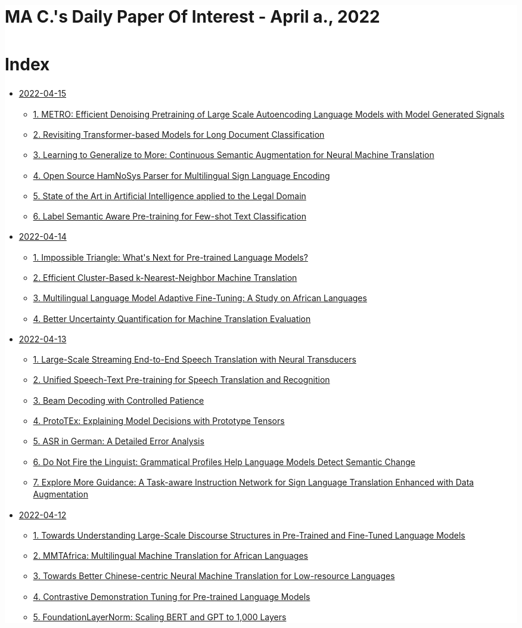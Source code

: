 # MA C.'s Daily Paper Of Interest - April a., 2022

# Index

- [2022-04-15](#2022-04-15)
  - [1. METRO: Efficient Denoising Pretraining of Large Scale Autoencoding Language Models with Model Generated Signals](#2022-04-15-1)
  
  - [2. Revisiting Transformer-based Models for Long Document Classification](#2022-04-15-2)
  
  - [3. Learning to Generalize to More: Continuous Semantic Augmentation for Neural Machine Translation](#2022-04-15-3)
  
  - [4. Open Source HamNoSys Parser for Multilingual Sign Language Encoding](#2022-04-15-4)
  
  - [5. State of the Art in Artificial Intelligence applied to the Legal Domain](#2022-04-15-5)
  
  - [6. Label Semantic Aware Pre-training for Few-shot Text Classification](#2022-04-15-6)
  
- [2022-04-14](#2022-04-14)
  - [1. Impossible Triangle: What's Next for Pre-trained Language Models?](#2022-04-14-1)

  - [2. Efficient Cluster-Based k-Nearest-Neighbor Machine Translation](#2022-04-14-2)

  - [3. Multilingual Language Model Adaptive Fine-Tuning: A Study on African Languages](#2022-04-14-3)

  - [4. Better Uncertainty Quantification for Machine Translation Evaluation](#2022-04-14-4)

- [2022-04-13](#2022-04-13)
  - [1. Large-Scale Streaming End-to-End Speech Translation with Neural Transducers](#2022-04-13-1)

  - [2. Unified Speech-Text Pre-training for Speech Translation and Recognition](#2022-04-13-2)

  - [3. Beam Decoding with Controlled Patience](#2022-04-13-3)

  - [4. ProtoTEx: Explaining Model Decisions with Prototype Tensors](#2022-04-13-4)

  - [5. ASR in German: A Detailed Error Analysis](#2022-04-13-5)

  - [6. Do Not Fire the Linguist: Grammatical Profiles Help Language Models Detect Semantic Change](#2022-04-13-6)

  - [7. Explore More Guidance: A Task-aware Instruction Network for Sign Language Translation Enhanced with Data Augmentation](#2022-04-13-7)

- [2022-04-12](#2022-04-12)
  - [1. Towards Understanding Large-Scale Discourse Structures in Pre-Trained and Fine-Tuned Language Models](#2022-04-12-1)

  - [2. MMTAfrica: Multilingual Machine Translation for African Languages](#2022-04-12-2)

  - [3. Towards Better Chinese-centric Neural Machine Translation for Low-resource Languages](#2022-04-12-3)

  - [4. Contrastive Demonstration Tuning for Pre-trained Language Models](#2022-04-12-4)

  - [5. FoundationLayerNorm: Scaling BERT and GPT to 1,000 Layers](#2022-04-12-5)
